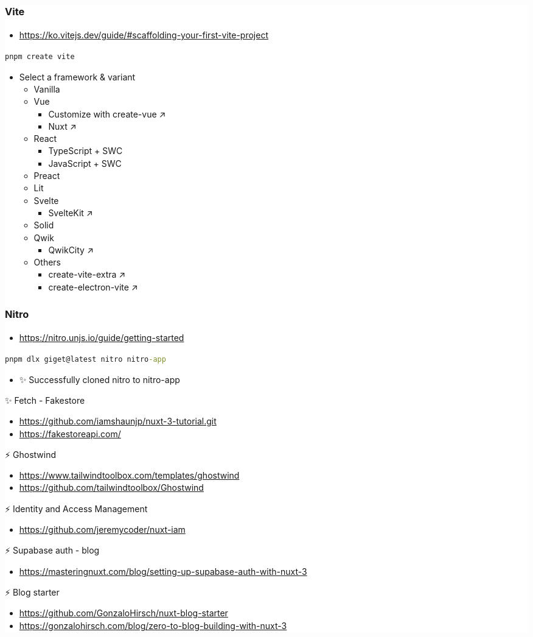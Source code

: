 ### Vite

- https://ko.vitejs.dev/guide/#scaffolding-your-first-vite-project

```cmd
pnpm create vite
```

- Select a framework & variant
  - Vanilla
  - Vue
    - Customize with create-vue ↗
    - Nuxt ↗
  - React
    - TypeScript + SWC
    - JavaScript + SWC
  - Preact
  - Lit
  - Svelte
    - SvelteKit ↗
  - Solid
  - Qwik
    - QwikCity ↗
  - Others
    - create-vite-extra ↗
    - create-electron-vite ↗

### Nitro

- https://nitro.unjs.io/guide/getting-started

```cmd
pnpm dlx giget@latest nitro nitro-app
```

- ✨ Successfully cloned nitro to nitro-app

✨ Fetch - Fakestore

- https://github.com/iamshaunjp/nuxt-3-tutorial.git
- https://fakestoreapi.com/

⚡️ Ghostwind

- https://www.tailwindtoolbox.com/templates/ghostwind
- https://github.com/tailwindtoolbox/Ghostwind

⚡️ Identity and Access Management

- https://github.com/jeremycoder/nuxt-iam

⚡️ Supabase auth - blog

- https://masteringnuxt.com/blog/setting-up-supabase-auth-with-nuxt-3

⚡️ Blog starter

- https://github.com/GonzaloHirsch/nuxt-blog-starter
- https://gonzalohirsch.com/blog/zero-to-blog-building-with-nuxt-3
